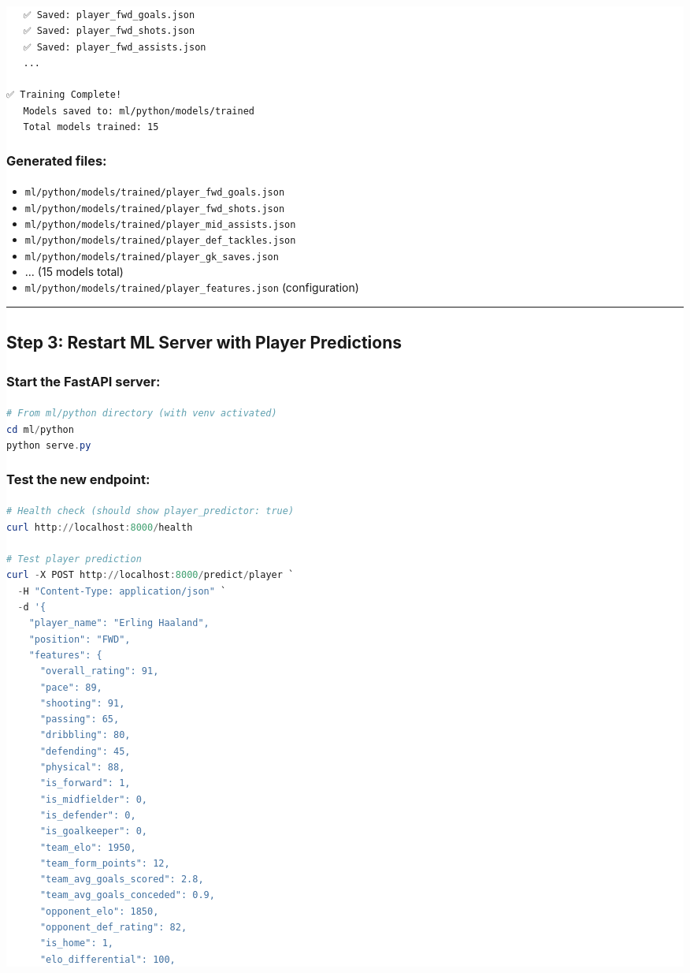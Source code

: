 ```
   ✅ Saved: player_fwd_goals.json
   ✅ Saved: player_fwd_shots.json
   ✅ Saved: player_fwd_assists.json
   ...

✅ Training Complete!
   Models saved to: ml/python/models/trained
   Total models trained: 15
```

### Generated files:
- `ml/python/models/trained/player_fwd_goals.json`
- `ml/python/models/trained/player_fwd_shots.json`
- `ml/python/models/trained/player_mid_assists.json`
- `ml/python/models/trained/player_def_tackles.json`
- `ml/python/models/trained/player_gk_saves.json`
- ... (15 models total)
- `ml/python/models/trained/player_features.json` (configuration)

---

## Step 3: Restart ML Server with Player Predictions

### Start the FastAPI server:

```powershell
# From ml/python directory (with venv activated)
cd ml/python
python serve.py
```

### Test the new endpoint:

```powershell
# Health check (should show player_predictor: true)
curl http://localhost:8000/health

# Test player prediction
curl -X POST http://localhost:8000/predict/player `
  -H "Content-Type: application/json" `
  -d '{
    "player_name": "Erling Haaland",
    "position": "FWD",
    "features": {
      "overall_rating": 91,
      "pace": 89,
      "shooting": 91,
      "passing": 65,
      "dribbling": 80,
      "defending": 45,
      "physical": 88,
      "is_forward": 1,
      "is_midfielder": 0,
      "is_defender": 0,
      "is_goalkeeper": 0,
      "team_elo": 1950,
      "team_form_points": 12,
      "team_avg_goals_scored": 2.8,
      "team_avg_goals_conceded": 0.9,
      "opponent_elo": 1850,
      "opponent_def_rating": 82,
      "is_home": 1,
      "elo_differential": 100,
```
